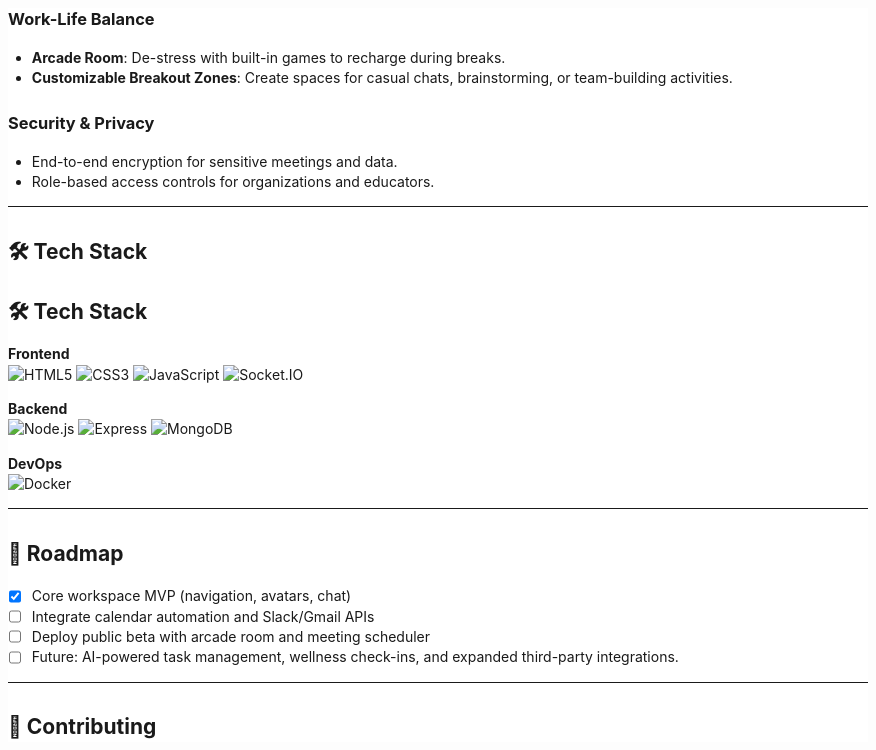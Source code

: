 ### **Work-Life Balance**

- **Arcade Room**: De-stress with built-in games to recharge during breaks.
- **Customizable Breakout Zones**: Create spaces for casual chats, brainstorming, or team-building activities.

### **Security & Privacy**

- End-to-end encryption for sensitive meetings and data.
- Role-based access controls for organizations and educators.

---

## 🛠️ **Tech Stack**



## 🛠️ Tech Stack

**Frontend**  
![HTML5](https://img.shields.io/badge/-HTML5-E34F26?logo=html5&logoColor=white)
![CSS3](https://img.shields.io/badge/-CSS3-1572B6?logo=css3)
![JavaScript](https://img.shields.io/badge/-JavaScript-F7DF1E?logo=javascript&logoColor=black)
![Socket.IO](https://img.shields.io/badge/-Socket.IO-010101?logo=socket.io)

**Backend**  
![Node.js](https://img.shields.io/badge/-Node.js-339933?logo=nodedotjs&logoColor=white)
![Express](https://img.shields.io/badge/-Express-000000?logo=express)
![MongoDB](https://img.shields.io/badge/-MongoDB-47A248?logo=mongodb&logoColor=white)

**DevOps**  
![Docker](https://img.shields.io/badge/-Docker-2496ED?logo=docker&logoColor=white)

---

## 🚀 **Roadmap**

- [x] Core workspace MVP (navigation, avatars, chat)
- [ ] Integrate calendar automation and Slack/Gmail APIs
- [ ] Deploy public beta with arcade room and meeting scheduler
- [ ] Future: AI-powered task management, wellness check-ins, and expanded third-party integrations.

---

## 🤝 **Contributing**
